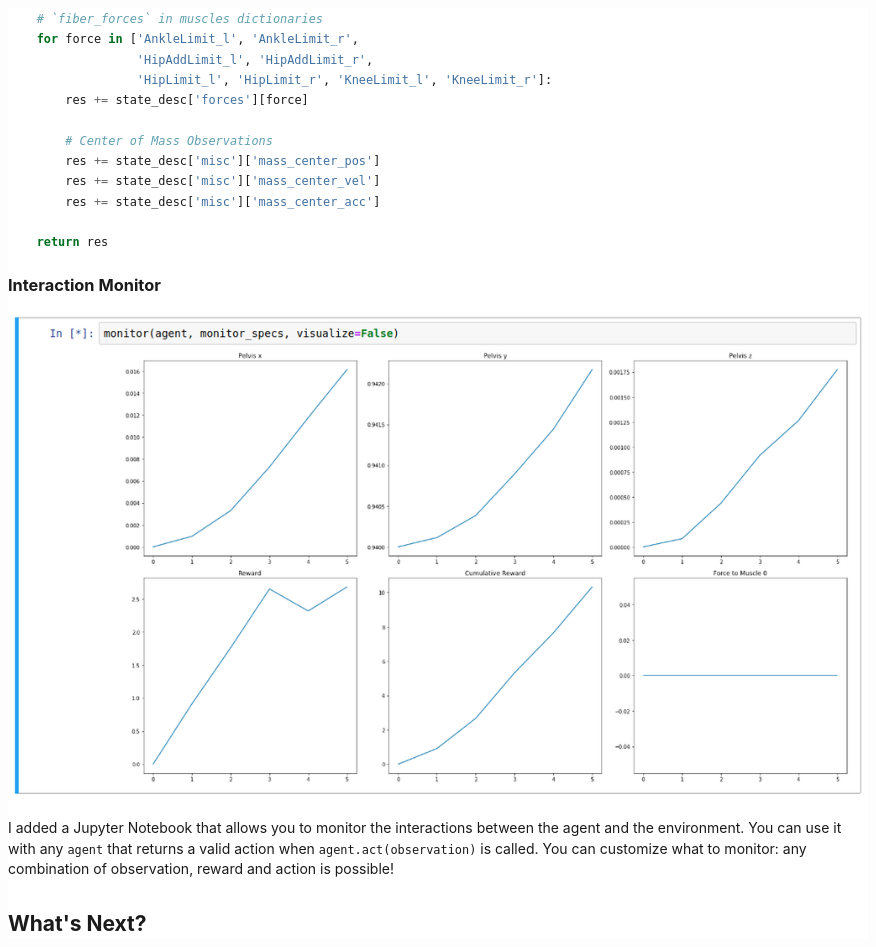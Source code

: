 ```python
    # `fiber_forces` in muscles dictionaries
    for force in ['AnkleLimit_l', 'AnkleLimit_r',
                  'HipAddLimit_l', 'HipAddLimit_r',
                  'HipLimit_l', 'HipLimit_r', 'KneeLimit_l', 'KneeLimit_r']:
        res += state_desc['forces'][force]

        # Center of Mass Observations
        res += state_desc['misc']['mass_center_pos']
        res += state_desc['misc']['mass_center_vel']
        res += state_desc['misc']['mass_center_acc']

    return res
```

### Interaction Monitor

![](/assets/blog/ai-for-prosthetics/3/monitor.gif)

I added a Jupyter Notebook that allows you to monitor the interactions between the agent and the environment. You can use it with any `agent` that returns a valid action when `agent.act(observation)` is called. You can customize what to monitor: any combination of observation, reward and action is possible!



## What's Next?
